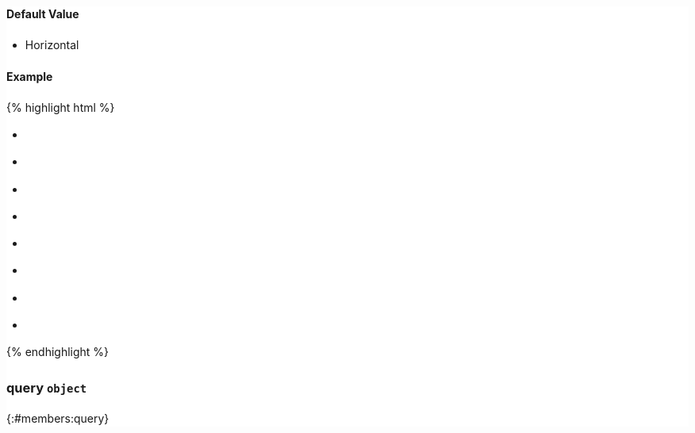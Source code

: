
#### Default Value




* Horizontal




#### Example



{% highlight html %}
 
<div id="toolbar1">
<ul>
   <li id="Left" title="Left">
       <div class="ToolbarItems LeftAlign_tool"></div>
  </li>
   <li id="Center" title="Center">
       <div class="ToolbarItems CenterAlign_tool"></div>
   </li>
   <li id="Right" title="Right">
       <div class="ToolbarItems RightAlign_tool"></div>
   </li>
   <li id="Justify" title="Justify">
       <div class="ToolbarItems Justify_tool"></div>
   </li>
</ul>
<ul>
   <li id="Bold" title="Bold">
       <div class="ToolbarItems Bold_tool"></div>
   </li>
   <li id="Italic" title="Italic">
       <div class="ToolbarItems Italic_tool"></div>
   </li>
   <li id="StrikeThrough" title="Strike Through">
       <div class="ToolbarItems StrikeThrough_tool"></div>
   </li>
   <li id="UndeLine" title="UnderLine">
       <div class="ToolbarItems Underline_tool"></div>
   </li>
</ul>
</div>
<script>
// Specifies orientation of  Toolbar on initialization. 
        //To set orientation API value 
        $("#toolbar1").ejToolbar({ orientation: ej.Orientation.Horizontal }); 
</script>{% endhighlight %}




### query `object`
{:#members:query}
